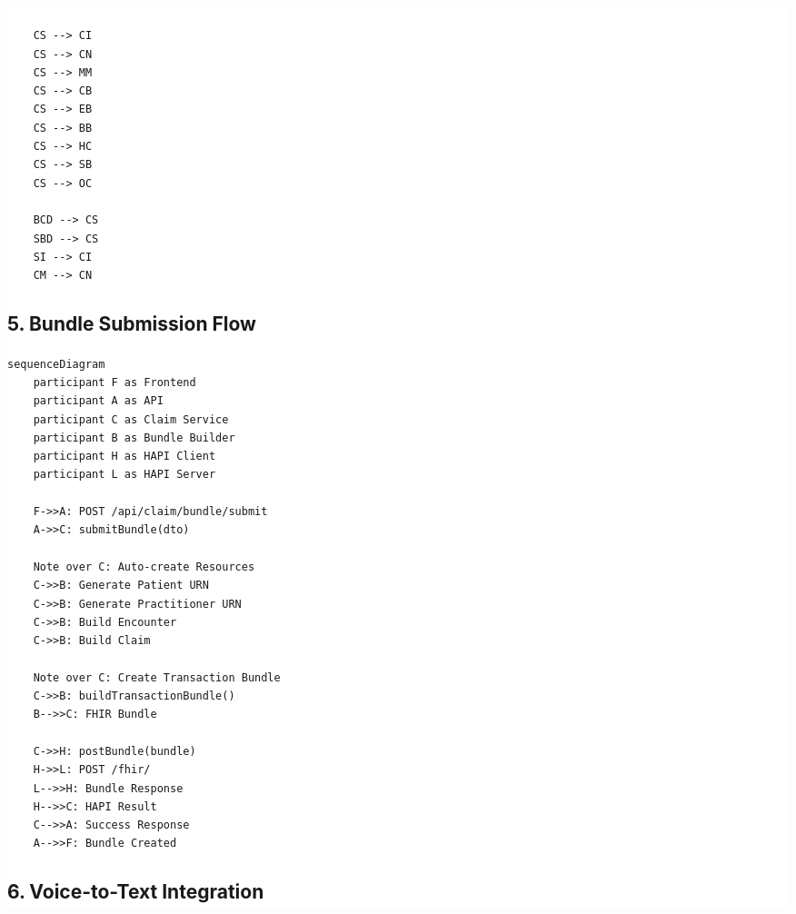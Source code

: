 ```mermaid

    CS --> CI
    CS --> CN
    CS --> MM
    CS --> CB
    CS --> EB
    CS --> BB
    CS --> HC
    CS --> SB
    CS --> OC

    BCD --> CS
    SBD --> CS
    SI --> CI
    CM --> CN
```

## 5. Bundle Submission Flow

```mermaid
sequenceDiagram
    participant F as Frontend
    participant A as API
    participant C as Claim Service
    participant B as Bundle Builder
    participant H as HAPI Client
    participant L as HAPI Server

    F->>A: POST /api/claim/bundle/submit
    A->>C: submitBundle(dto)

    Note over C: Auto-create Resources
    C->>B: Generate Patient URN
    C->>B: Generate Practitioner URN
    C->>B: Build Encounter
    C->>B: Build Claim

    Note over C: Create Transaction Bundle
    C->>B: buildTransactionBundle()
    B-->>C: FHIR Bundle

    C->>H: postBundle(bundle)
    H->>L: POST /fhir/
    L-->>H: Bundle Response
    H-->>C: HAPI Result
    C-->>A: Success Response
    A-->>F: Bundle Created
```

## 6. Voice-to-Text Integration
